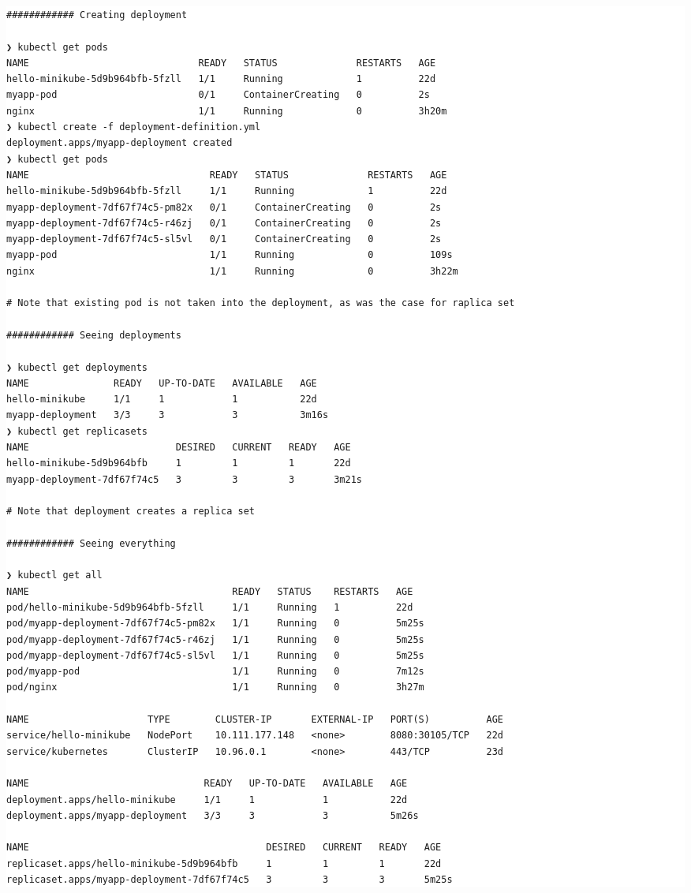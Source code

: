    ```
```

```
############ Creating deployment

❯ kubectl get pods
NAME                              READY   STATUS              RESTARTS   AGE
hello-minikube-5d9b964bfb-5fzll   1/1     Running             1          22d
myapp-pod                         0/1     ContainerCreating   0          2s
nginx                             1/1     Running             0          3h20m
❯ kubectl create -f deployment-definition.yml
deployment.apps/myapp-deployment created
❯ kubectl get pods
NAME                                READY   STATUS              RESTARTS   AGE
hello-minikube-5d9b964bfb-5fzll     1/1     Running             1          22d
myapp-deployment-7df67f74c5-pm82x   0/1     ContainerCreating   0          2s
myapp-deployment-7df67f74c5-r46zj   0/1     ContainerCreating   0          2s
myapp-deployment-7df67f74c5-sl5vl   0/1     ContainerCreating   0          2s
myapp-pod                           1/1     Running             0          109s
nginx                               1/1     Running             0          3h22m

# Note that existing pod is not taken into the deployment, as was the case for raplica set

############ Seeing deployments

❯ kubectl get deployments
NAME               READY   UP-TO-DATE   AVAILABLE   AGE
hello-minikube     1/1     1            1           22d
myapp-deployment   3/3     3            3           3m16s
❯ kubectl get replicasets
NAME                          DESIRED   CURRENT   READY   AGE
hello-minikube-5d9b964bfb     1         1         1       22d
myapp-deployment-7df67f74c5   3         3         3       3m21s

# Note that deployment creates a replica set

############ Seeing everything

❯ kubectl get all
NAME                                    READY   STATUS    RESTARTS   AGE
pod/hello-minikube-5d9b964bfb-5fzll     1/1     Running   1          22d
pod/myapp-deployment-7df67f74c5-pm82x   1/1     Running   0          5m25s
pod/myapp-deployment-7df67f74c5-r46zj   1/1     Running   0          5m25s
pod/myapp-deployment-7df67f74c5-sl5vl   1/1     Running   0          5m25s
pod/myapp-pod                           1/1     Running   0          7m12s
pod/nginx                               1/1     Running   0          3h27m

NAME                     TYPE        CLUSTER-IP       EXTERNAL-IP   PORT(S)          AGE
service/hello-minikube   NodePort    10.111.177.148   <none>        8080:30105/TCP   22d
service/kubernetes       ClusterIP   10.96.0.1        <none>        443/TCP          23d

NAME                               READY   UP-TO-DATE   AVAILABLE   AGE
deployment.apps/hello-minikube     1/1     1            1           22d
deployment.apps/myapp-deployment   3/3     3            3           5m26s

NAME                                          DESIRED   CURRENT   READY   AGE
replicaset.apps/hello-minikube-5d9b964bfb     1         1         1       22d
replicaset.apps/myapp-deployment-7df67f74c5   3         3         3       5m25s
```
